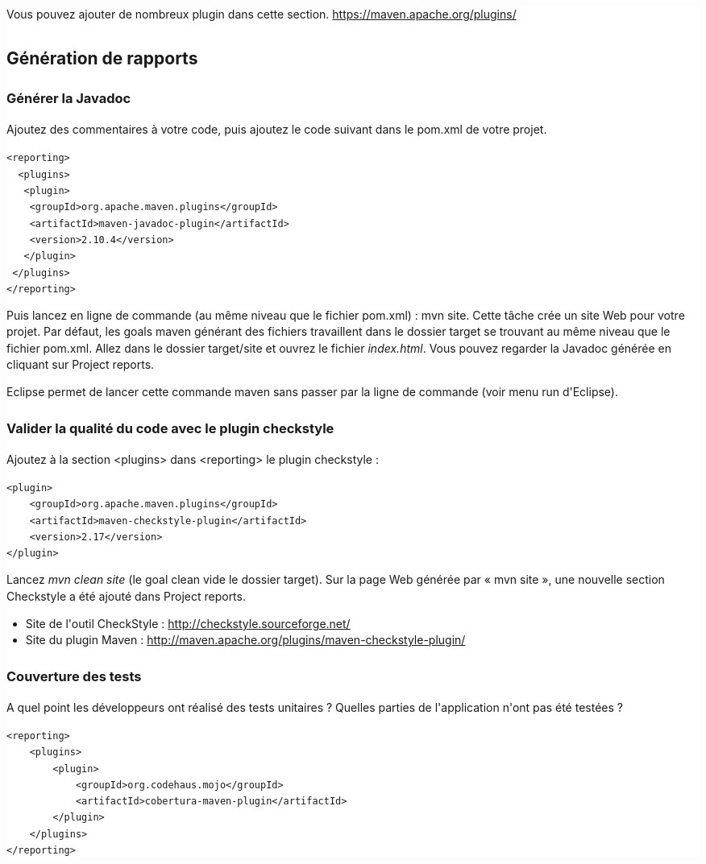 Vous pouvez ajouter de nombreux plugin dans cette section. 
https://maven.apache.org/plugins/

## Génération de rapports

### Générer la Javadoc

Ajoutez des commentaires à votre code, puis ajoutez le code suivant dans le pom.xml de votre projet.

    <reporting>
      <plugins>
       <plugin>
    	<groupId>org.apache.maven.plugins</groupId>
    	<artifactId>maven-javadoc-plugin</artifactId>
    	<version>2.10.4</version>
       </plugin>
     </plugins>
    </reporting>

Puis lancez en ligne de commande (au même niveau que le fichier pom.xml) : mvn site. Cette tâche crée un site Web pour votre projet. Par défaut, les goals maven générant des fichiers travaillent dans le dossier target se trouvant au même niveau que le fichier pom.xml. Allez dans le dossier target/site et ouvrez le fichier *index.html*. Vous pouvez regarder la Javadoc générée en cliquant sur Project reports.

Eclipse permet de lancer cette commande maven sans passer par la ligne de commande (voir menu run d'Eclipse). 

### Valider la qualité du code avec le plugin checkstyle

Ajoutez à la section \<plugins> dans \<reporting> le plugin checkstyle :

    <plugin>
        <groupId>org.apache.maven.plugins</groupId>
        <artifactId>maven-checkstyle-plugin</artifactId>
	    <version>2.17</version>
    </plugin>

Lancez *mvn clean site* (le goal clean vide le dossier target). Sur la page Web générée par « mvn site », une nouvelle section Checkstyle a été ajouté dans Project reports.

- Site de l'outil CheckStyle : http://checkstyle.sourceforge.net/
- Site du plugin Maven : http://maven.apache.org/plugins/maven-checkstyle-plugin/

### Couverture des tests

A quel point les développeurs ont réalisé des tests unitaires ? Quelles parties de l'application n'ont pas été testées ?

    <reporting>
        <plugins>
            <plugin>
                <groupId>org.codehaus.mojo</groupId>
                <artifactId>cobertura-maven-plugin</artifactId>
            </plugin>
        </plugins>
    </reporting>
